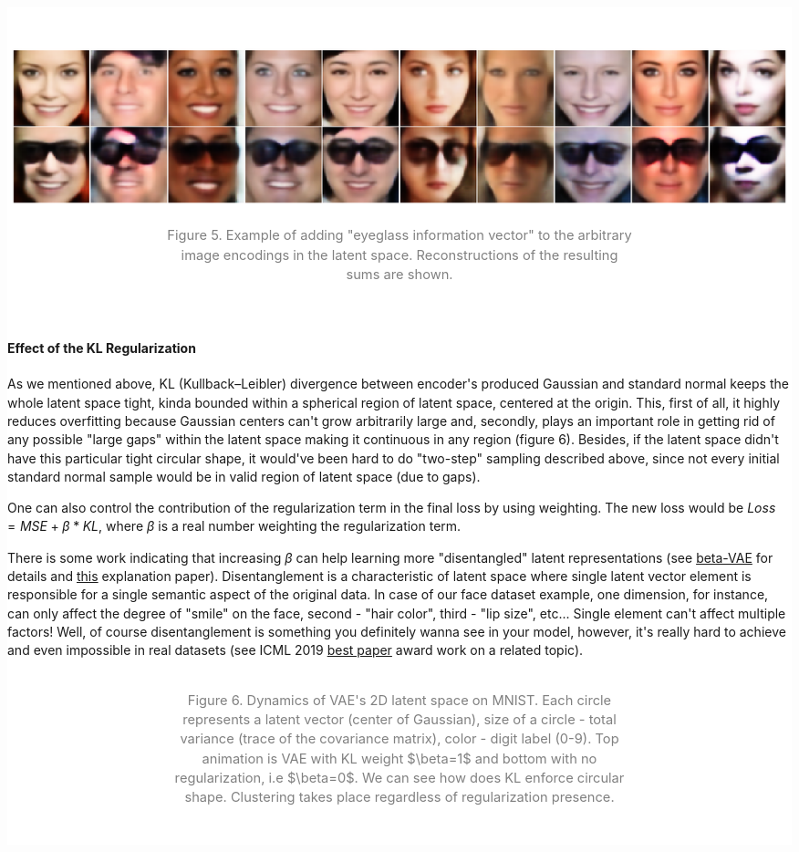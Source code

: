 <br /><br />
<img src="/img/ae_intro/vae_arithmetics.png" />
<center><div style='width: 60%; font-size: 11pt; color: gray;'>Figure 5. Example of adding "eyeglass information vector" to the arbitrary image encodings in the latent space. Reconstructions of the resulting sums are shown.</div></center>
<br /><br />


#### Effect of the KL Regularization

As we mentioned above, KL (Kullback–Leibler) divergence between encoder's produced Gaussian and standard normal keeps the whole latent space tight, kinda bounded within a spherical region of latent space, centered at the origin. This, first of all, it highly reduces overfitting because Gaussian centers can't grow arbitrarily large and, secondly, plays an important role in getting rid of any possible "large gaps" within the latent space making it continuous in any region (figure 6). Besides, if the latent space didn't have this particular tight circular shape, it would've been hard to do "two-step" sampling described above, since not every initial standard normal sample would be in valid region of latent space (due to gaps).

One can also control the contribution of the regularization term in the final loss by using weighting. The new loss would be $Loss=MSE + \beta * KL$, where $\beta$ is a real number weighting the regularization term.


There is some work indicating that increasing $\beta$ can help learning more "disentangled" latent representations (see [beta-VAE](https://openreview.net/forum?id=Sy2fzU9gl) for details and [this](https://arxiv.org/pdf/1804.03599v1.pdf) explanation paper). Disentanglement is a characteristic of latent space where single latent vector element is responsible for a single semantic aspect of the original data. In case of our face dataset example, one dimension, for instance, can only affect the degree of "smile" on the face, second - "hair color", third - "lip size", etc... Single element can't affect multiple factors! Well, of course disentanglement is something you definitely wanna see in your model, however, it's really hard to achieve and even impossible in real datasets (see ICML 2019 [best paper](https://arxiv.org/pdf/1811.12359.pdf) award work on a related topic).

<br />
<center>
<video width="500" controls loop>
  <source src="/img/ae_intro/vae.mp4" type="video/mp4">
  Your browser does not support HTML5 video.
</video>
<video width="500" controls loop>
  <source src="/img/ae_intro/vae_without_kl.mp4" type="video/mp4">
  Your browser does not support HTML5 video.
</video>
</center>
<center><div style='width: 60%; font-size: 11pt; color: gray;'>Figure 6. Dynamics of VAE's 2D latent space on MNIST. Each circle represents a latent vector (center of Gaussian), size of a circle - total variance (trace of the covariance matrix), color - digit label (0-9). Top animation is VAE with KL weight $\beta=1$ and bottom with no regularization, i.e $\beta=0$. We can see how does KL enforce circular shape. Clustering takes place regardless of regularization presence.</div></center>
<br /><br />
